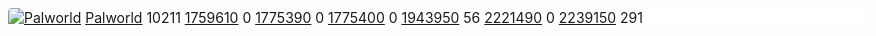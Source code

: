 <td></td>
<td></td>
<td></td>
<td></td><tr>
<td><a href="/game/1623730"><img src="https://media.steampowered.com/steamcommunity/public/images/apps/1623730/f5523077a8f4c923c2e8d8c17794b3319035fa73.jpg" alt="Palworld" style="width:32px;height:32px;border-radius:4px;" /></a></td>
<td><a href="/game/1623730">Palworld</a></td>
<td>10211</td>
<td></td>
<td></td>
<td></td>
<td></td>
<td></td>
<td></td><tr>
<td></td>
<td><a href="/game/1759610">1759610</a></td>
<td>0</td>
<td></td>
<td></td>
<td></td>
<td></td>
<td></td>
<td></td><tr>
<td></td>
<td><a href="/game/1775390">1775390</a></td>
<td>0</td>
<td></td>
<td></td>
<td></td>
<td></td>
<td></td>
<td></td><tr>
<td></td>
<td><a href="/game/1775400">1775400</a></td>
<td>0</td>
<td></td>
<td></td>
<td></td>
<td></td>
<td></td>
<td></td><tr>
<td></td>
<td><a href="/game/1943950">1943950</a></td>
<td>56</td>
<td></td>
<td></td>
<td></td>
<td></td>
<td></td>
<td></td><tr>
<td></td>
<td><a href="/game/2221490">2221490</a></td>
<td>0</td>
<td></td>
<td></td>
<td></td>
<td></td>
<td></td>
<td></td><tr>
<td></td>
<td><a href="/game/2239150">2239150</a></td>
<td>291</td>
<td></td>
<td></td>